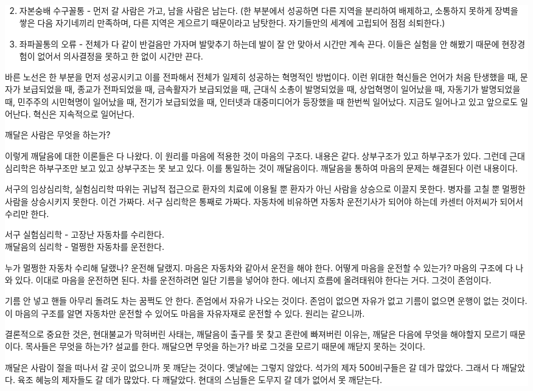 
  


2) 자본숭배 수구꼴통 - 먼저 갈 사람은 가고, 남을 사람은 남는다. (한 부분에서 성공하면 다른 지역을 분리하여 배제하고, 소통하지 못하게 장벽을 쌓은 다음 자기네끼리 만족하며, 다른 지역은 게으르기 때문이라고 남탓한다. 자기들만의 세계에 고립되어 점점 쇠퇴한다.) 


  


3) 좌파꼴통의 오류 - 전체가 다 같이 반걸음만 가자며 발맞추기 하는데 발이 잘 안 맞아서 시간만 계속 끈다. 이들은 실험을 안 해봤기 때문에 현장경험이 없어서 의사결정을 못하고 한 없이 시간만 끈다. 


  


바른 노선은 한 부분을 먼저 성공시키고 이를 전파해서 전체가 일제히 성공하는 혁명적인 방법이다. 이런 위대한 혁신들은 언어가 처음 탄생했을 때, 문자가 보급되었을 때, 종교가 전파되었을 때, 금속활자가 보급되었을 때, 근대식 소총이 발명되었을 때, 상업혁명이 일어났을 때, 자동기가 발명되었을 때, 민주주의 시민혁명이 일어났을 때, 전기가 보급되었을 때, 인터넷과 대중미디어가 등장했을 때 한번씩 일어났다. 지금도 일어나고 있고 앞으로도 일어난다. 혁신은 지속적으로 일어난다. 


  


깨달은 사람은 무엇을 하는가?


  


이렇게 깨달음에 대한 이론들은 다 나왔다. 이 원리를 마음에 적용한 것이 마음의 구조다. 내용은 같다. 상부구조가 있고 하부구조가 있다. 그런데 근대 심리학은 하부구조만 보고 있고 상부구조는 못 보고 있다. 이를 통일하는 것이 깨달음이다. 깨달음을 통하여 마음의 문제는 해결된다 이런 내용이다. 


  


서구의 임상심리학, 실험심리학 따위는 귀납적 접근으로 환자의 치료에 이용될 뿐 환자가 아닌 사람을 상승으로 이끌지 못한다. 병자를 고칠 뿐 멀쩡한 사람을 상승시키지 못한다. 이건 가짜다. 서구 심리학은 통째로 가짜다. 자동차에 비유하면 자동차 운전기사가 되어야 하는데 카센터 아저씨가 되어서 수리만 한다. 



서구 실험심리학 - 고장난 자동차를 수리한다.   
깨달음의 심리학 - 멀쩡한 자동차를 운전한다. 


  


누가 멀쩡한 자동차 수리해 달랬나? 운전해 달랬지. 마음은 자동차와 같아서 운전을 해야 한다. 어떻게 마음을 운전할 수 있는가? 마음의 구조에 다 나와 있다. 이대로 마음을 운전하면 된다. 차를 운전하려면 일단 기름을 넣어야 한다. 에너지 흐름에 올려태워야 한다는 거다. 그것이 존엄이다. 


  


기름 안 넣고 핸들 아무리 돌려도 차는 꿈쩍도 안 한다. 존엄에서 자유가 나오는 것이다. 존엄이 없으면 자유가 없고 기름이 없으면 운행이 없는 것이다. 이 마음의 구조를 알면 자동차만 운전할 수 있어도 마음을 자유자재로 운전할 수 있다. 원리는 같으니까. 


  


결론적으로 중요한 것은, 현대불교가 막혀버린 사태는, 깨달음이 출구를 못 찾고 혼란에 빠져버린 이유는, 깨달은 다음에 무엇을 해야할지 모르기 때문이다. 목사들은 무엇을 하는가? 설교를 한다. 깨달으면 무엇을 하는가? 바로 그것을 모르기 때문에 깨닫지 못하는 것이다. 


  


깨달은 사람이 절을 떠나서 갈 곳이 없으니까 못 깨닫는 것이다. 옛날에는 그렇지 않았다. 석가의 제자 500비구들은 갈 데가 많았다. 그래서 다 깨달았다. 육조 혜능의 제자들도 갈 데가 많았다. 다 깨달았다. 현대의 스님들은 도무지 갈 데가 없어서 못 깨닫는다.
